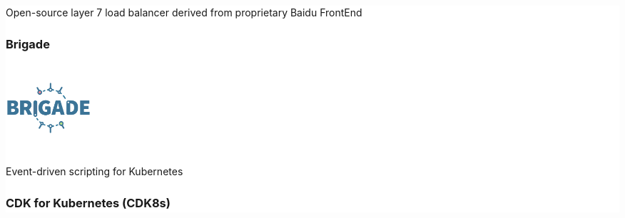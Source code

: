 Open-source layer 7 load balancer derived from proprietary Baidu FrontEnd

### Brigade

<img alt="" src="./assets/brigade.svg" width="120" height="120" />

Event-driven scripting for Kubernetes

### CDK for Kubernetes (CDK8s)
